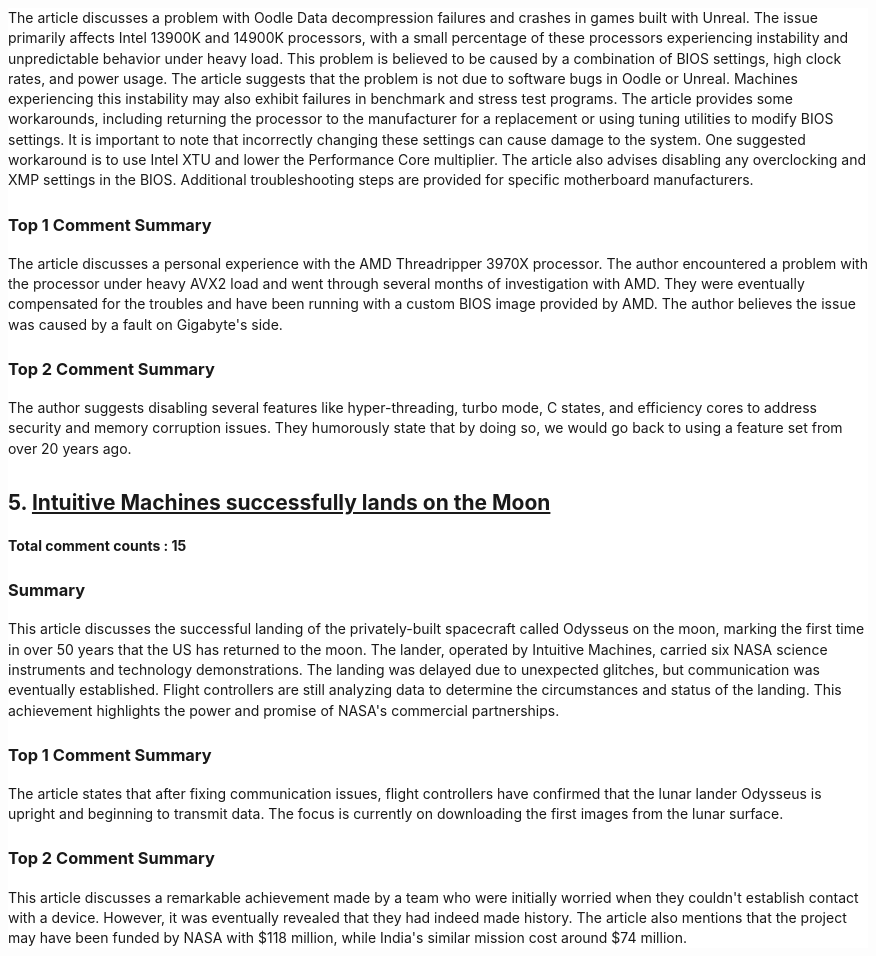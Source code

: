  The article discusses a problem with Oodle Data decompression failures and crashes in games built with Unreal. The issue primarily affects Intel 13900K and 14900K processors, with a small percentage of these processors experiencing instability and unpredictable behavior under heavy load. This problem is believed to be caused by a combination of BIOS settings, high clock rates, and power usage. The article suggests that the problem is not due to software bugs in Oodle or Unreal. Machines experiencing this instability may also exhibit failures in benchmark and stress test programs. The article provides some workarounds, including returning the processor to the manufacturer for a replacement or using tuning utilities to modify BIOS settings. It is important to note that incorrectly changing these settings can cause damage to the system. One suggested workaround is to use Intel XTU and lower the Performance Core multiplier. The article also advises disabling any overclocking and XMP settings in the BIOS. Additional troubleshooting steps are provided for specific motherboard manufacturers.

### Top 1 Comment Summary

 The article discusses a personal experience with the AMD Threadripper 3970X processor. The author encountered a problem with the processor under heavy AVX2 load and went through several months of investigation with AMD. They were eventually compensated for the troubles and have been running with a custom BIOS image provided by AMD. The author believes the issue was caused by a fault on Gigabyte's side.

### Top 2 Comment Summary

 The author suggests disabling several features like hyper-threading, turbo mode, C states, and efficiency cores to address security and memory corruption issues. They humorously state that by doing so, we would go back to using a feature set from over 20 years ago.

## 5. [Intuitive Machines successfully lands on the Moon](https://news.ycombinator.com/item?id=39474909)

**Total comment counts : 15**

### Summary

 This article discusses the successful landing of the privately-built spacecraft called Odysseus on the moon, marking the first time in over 50 years that the US has returned to the moon. The lander, operated by Intuitive Machines, carried six NASA science instruments and technology demonstrations. The landing was delayed due to unexpected glitches, but communication was eventually established. Flight controllers are still analyzing data to determine the circumstances and status of the landing. This achievement highlights the power and promise of NASA's commercial partnerships.

### Top 1 Comment Summary

 The article states that after fixing communication issues, flight controllers have confirmed that the lunar lander Odysseus is upright and beginning to transmit data. The focus is currently on downloading the first images from the lunar surface.

### Top 2 Comment Summary

 This article discusses a remarkable achievement made by a team who were initially worried when they couldn't establish contact with a device. However, it was eventually revealed that they had indeed made history. The article also mentions that the project may have been funded by NASA with $118 million, while India's similar mission cost around $74 million.
